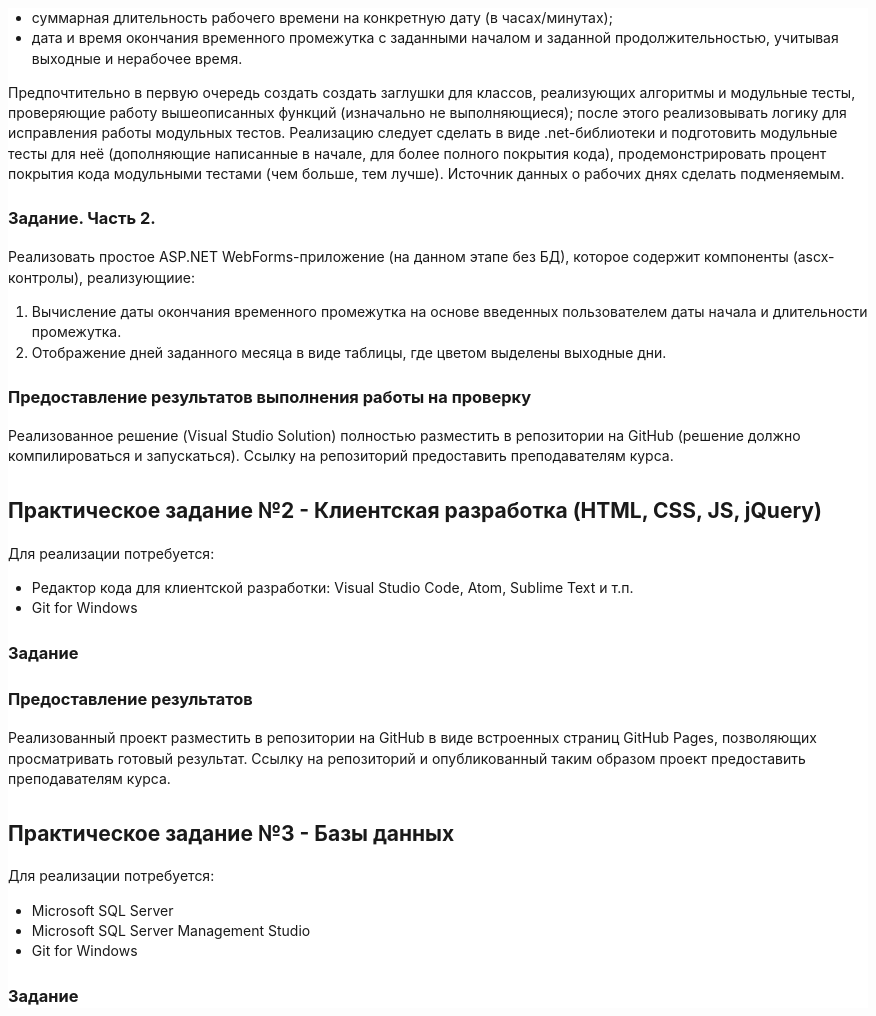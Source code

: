 * суммарная длительность рабочего времени на конкретную дату (в часах/минутах);
* дата и время окончания временного промежутка с заданными началом и заданной продолжительностью, учитывая выходные и нерабочее время.

Предпочтительно в первую очередь создать создать заглушки для классов, реализующих алгоритмы и модульные тесты, проверяющие работу вышеописанных функций (изначально не выполняющиеся); после этого реализовывать логику для исправления работы модульных тестов. 
Реализацию следует сделать в виде .net-библиотеки и подготовить модульные тесты для неё (дополняющие написанные в начале, для более полного покрытия кода), продемонстрировать процент покрытия кода модульными тестами (чем больше, тем лучше). Источник данных о рабочих днях сделать подменяемым.

### Задание. Часть 2.

Реализовать простое ASP.NET WebForms-приложение (на данном этапе без БД), которое содержит компоненты (ascx-контролы), реализующиие:

1. Вычисление даты окончания временного промежутка на основе введенных пользователем даты начала и длительности промежутка.
2. Отображение дней заданного месяца в виде таблицы, где цветом выделены выходные дни.

### Предоставление результатов выполнения работы на проверку

Реализованное решение (Visual Studio Solution) полностью разместить в репозитории на GitHub (решение должно компилироваться и запускаться). Ссылку на репозиторий предоставить преподавателям курса.

## Практическое задание №2 - Клиентская разработка (HTML, CSS, JS, jQuery)

Для реализации потребуется:

* Редактор кода для клиентской разработки: Visual Studio Code, Atom, Sublime Text и т.п.
* Git for Windows

### Задание

### Предоставление результатов

Реализованный проект разместить в репозитории на GitHub в виде встроенных страниц GitHub Pages, позволяющих просматривать готовый результат. Ссылку на репозиторий и опубликованный таким образом проект предоставить преподавателям курса.

## Практическое задание №3 - Базы данных

Для реализации потребуется:

*	Microsoft SQL Server
*	Microsoft SQL Server Management Studio
*	Git for Windows

### Задание

